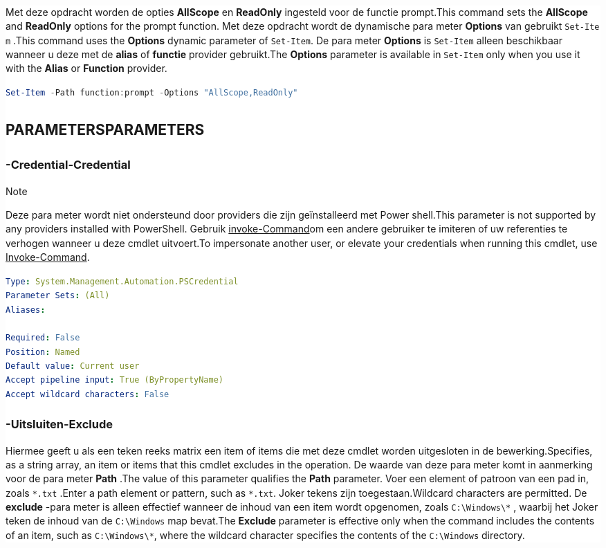 <span data-ttu-id="c0cf7-118">Met deze opdracht worden de opties **AllScope** en **ReadOnly** ingesteld voor de functie prompt.</span><span class="sxs-lookup"><span data-stu-id="c0cf7-118">This command sets the **AllScope** and **ReadOnly** options for the prompt function.</span></span>
<span data-ttu-id="c0cf7-119">Met deze opdracht wordt de dynamische para meter **Options** van gebruikt `Set-Item` .</span><span class="sxs-lookup"><span data-stu-id="c0cf7-119">This command uses the **Options** dynamic parameter of `Set-Item`.</span></span>
<span data-ttu-id="c0cf7-120">De para meter **Options** is `Set-Item` alleen beschikbaar wanneer u deze met de **alias** of **functie** provider gebruikt.</span><span class="sxs-lookup"><span data-stu-id="c0cf7-120">The **Options** parameter is available in `Set-Item` only when you use it with the **Alias** or **Function** provider.</span></span>

```powershell
Set-Item -Path function:prompt -Options "AllScope,ReadOnly"
```

## <span data-ttu-id="c0cf7-121">PARAMETERS</span><span class="sxs-lookup"><span data-stu-id="c0cf7-121">PARAMETERS</span></span>

### <span data-ttu-id="c0cf7-122">-Credential</span><span class="sxs-lookup"><span data-stu-id="c0cf7-122">-Credential</span></span>

> [!NOTE]
> <span data-ttu-id="c0cf7-123">Deze para meter wordt niet ondersteund door providers die zijn geïnstalleerd met Power shell.</span><span class="sxs-lookup"><span data-stu-id="c0cf7-123">This parameter is not supported by any providers installed with PowerShell.</span></span>
> <span data-ttu-id="c0cf7-124">Gebruik [invoke-Command](../Microsoft.PowerShell.Core/Invoke-Command.md)om een andere gebruiker te imiteren of uw referenties te verhogen wanneer u deze cmdlet uitvoert.</span><span class="sxs-lookup"><span data-stu-id="c0cf7-124">To impersonate another user, or elevate your credentials when running this cmdlet, use [Invoke-Command](../Microsoft.PowerShell.Core/Invoke-Command.md).</span></span>

```yaml
Type: System.Management.Automation.PSCredential
Parameter Sets: (All)
Aliases:

Required: False
Position: Named
Default value: Current user
Accept pipeline input: True (ByPropertyName)
Accept wildcard characters: False
```

### <span data-ttu-id="c0cf7-125">-Uitsluiten</span><span class="sxs-lookup"><span data-stu-id="c0cf7-125">-Exclude</span></span>

<span data-ttu-id="c0cf7-126">Hiermee geeft u als een teken reeks matrix een item of items die met deze cmdlet worden uitgesloten in de bewerking.</span><span class="sxs-lookup"><span data-stu-id="c0cf7-126">Specifies, as a string array, an item or items that this cmdlet excludes in the operation.</span></span> <span data-ttu-id="c0cf7-127">De waarde van deze para meter komt in aanmerking voor de para meter **Path** .</span><span class="sxs-lookup"><span data-stu-id="c0cf7-127">The value of this parameter qualifies the **Path** parameter.</span></span> <span data-ttu-id="c0cf7-128">Voer een element of patroon van een pad in, zoals `*.txt` .</span><span class="sxs-lookup"><span data-stu-id="c0cf7-128">Enter a path element or pattern, such as `*.txt`.</span></span> <span data-ttu-id="c0cf7-129">Joker tekens zijn toegestaan.</span><span class="sxs-lookup"><span data-stu-id="c0cf7-129">Wildcard characters are permitted.</span></span> <span data-ttu-id="c0cf7-130">De **exclude** -para meter is alleen effectief wanneer de inhoud van een item wordt opgenomen, zoals `C:\Windows\*` , waarbij het Joker teken de inhoud van de `C:\Windows` map bevat.</span><span class="sxs-lookup"><span data-stu-id="c0cf7-130">The **Exclude** parameter is effective only when the command includes the contents of an item, such as `C:\Windows\*`, where the wildcard character specifies the contents of the `C:\Windows` directory.</span></span>
